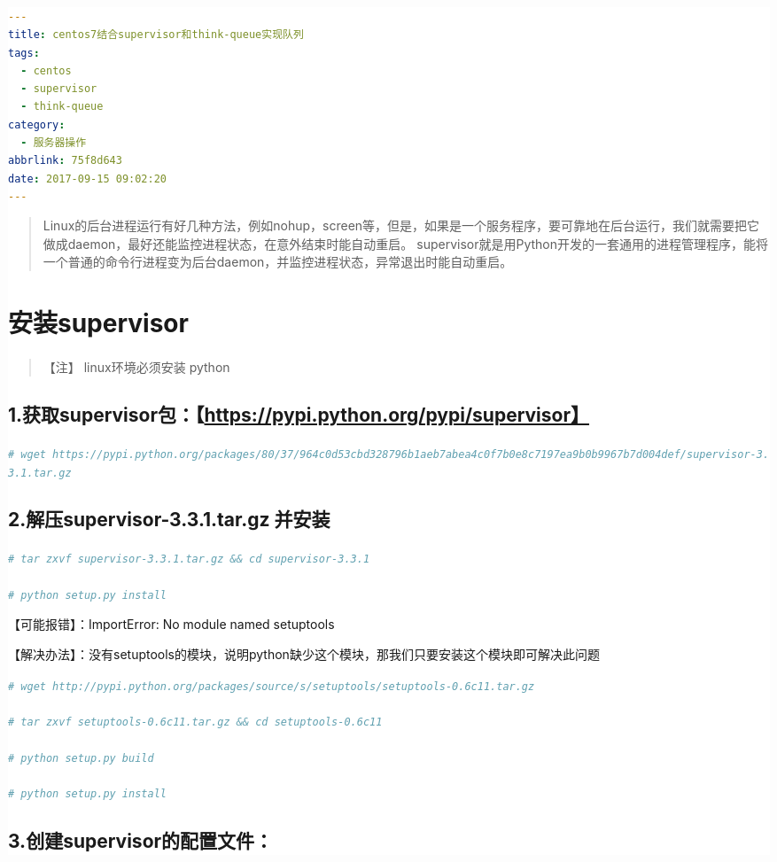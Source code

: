 ```yaml
---
title: centos7结合supervisor和think-queue实现队列
tags:
  - centos
  - supervisor
  - think-queue
category:
  - 服务器操作
abbrlink: 75f8d643
date: 2017-09-15 09:02:20
---
```


> Linux的后台进程运行有好几种方法，例如nohup，screen等，但是，如果是一个服务程序，要可靠地在后台运行，我们就需要把它做成daemon，最好还能监控进程状态，在意外结束时能自动重启。 supervisor就是用Python开发的一套通用的进程管理程序，能将一个普通的命令行进程变为后台daemon，并监控进程状态，异常退出时能自动重启。


# 安装supervisor

> 【注】 linux环境必须安装 python

## 1.获取supervisor包：【<https://pypi.python.org/pypi/supervisor】>

```bash
# wget https://pypi.python.org/packages/80/37/964c0d53cbd328796b1aeb7abea4c0f7b0e8c7197ea9b0b9967b7d004def/supervisor-3.3.1.tar.gz
```

## 2.解压supervisor-3.3.1.tar.gz 并安装

```bash
# tar zxvf supervisor-3.3.1.tar.gz && cd supervisor-3.3.1

# python setup.py install
```

【可能报错】：ImportError: No module named setuptools

【解决办法】：没有setuptools的模块，说明python缺少这个模块，那我们只要安装这个模块即可解决此问题

```bash
# wget http://pypi.python.org/packages/source/s/setuptools/setuptools-0.6c11.tar.gz

# tar zxvf setuptools-0.6c11.tar.gz && cd setuptools-0.6c11

# python setup.py build

# python setup.py install
```

## 3.创建supervisor的配置文件：
